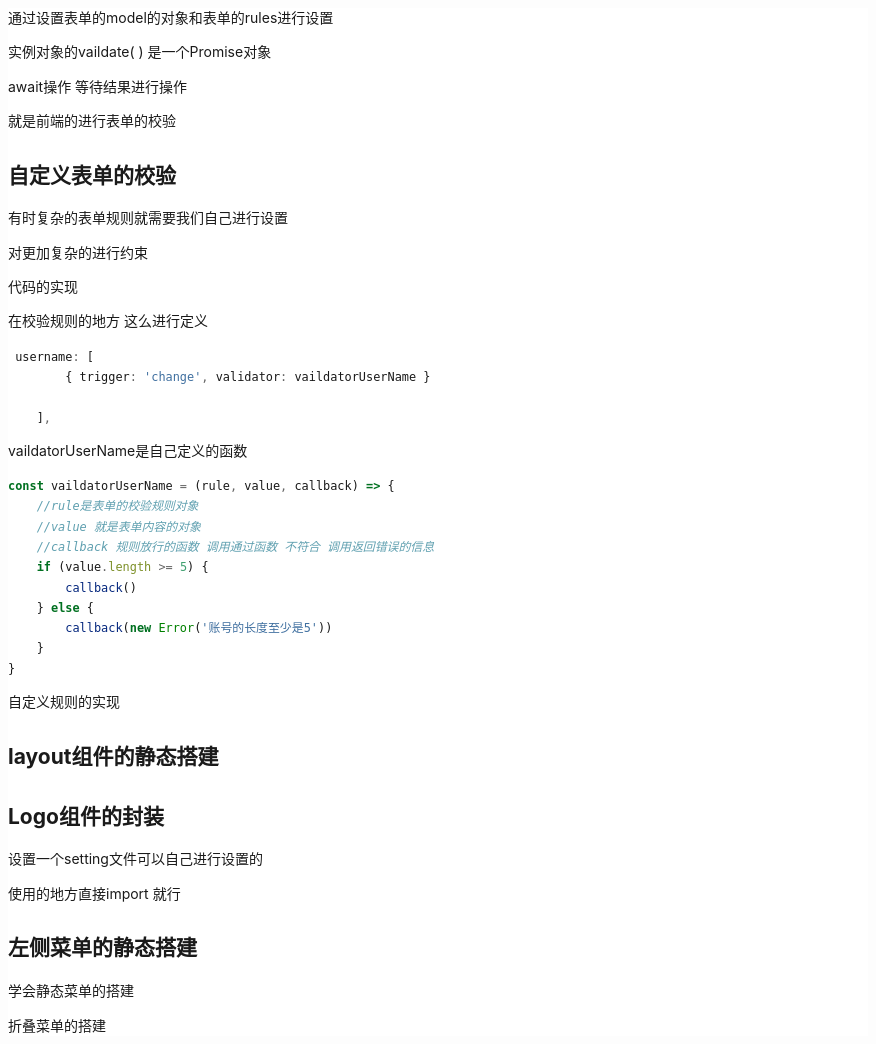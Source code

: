通过设置表单的model的对象和表单的rules进行设置

实例对象的vaildate( ) 是一个Promise对象

await操作 等待结果进行操作

就是前端的进行表单的校验

## 自定义表单的校验

有时复杂的表单规则就需要我们自己进行设置

对更加复杂的进行约束

代码的实现

在校验规则的地方 这么进行定义

```ts
 username: [
        { trigger: 'change', validator: vaildatorUserName }

    ],
```

vaildatorUserName是自己定义的函数

```ts
const vaildatorUserName = (rule, value, callback) => {
    //rule是表单的校验规则对象
    //value 就是表单内容的对象
    //callback 规则放行的函数 调用通过函数 不符合 调用返回错误的信息
    if (value.length >= 5) {
        callback()
    } else {
        callback(new Error('账号的长度至少是5'))
    }
}
```

自定义规则的实现

## layout组件的静态搭建

## Logo组件的封装

设置一个setting文件可以自己进行设置的

使用的地方直接import 就行

## 左侧菜单的静态搭建

学会静态菜单的搭建

折叠菜单的搭建
